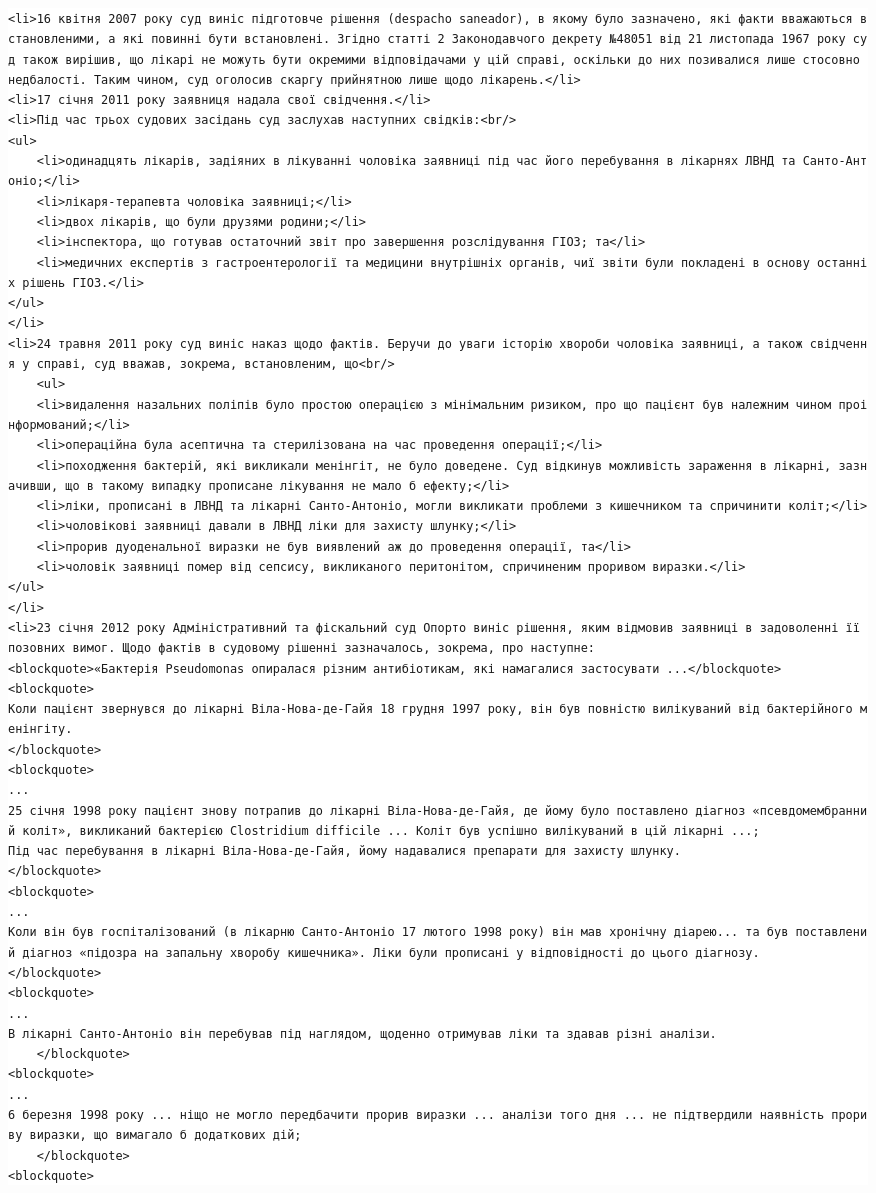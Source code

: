 	<li>16 квітня 2007 року суд виніс підготовче рішення (despacho saneador), в якому було зазначено, які факти вважаються встановленими, а які повинні бути встановлені. Згідно статті 2 Законодавчого декрету №48051 від 21 листопада 1967 року суд також вирішив, що лікарі не можуть бути окремими відповідачами у цій справі, оскільки до них позивалися лише стосовно недбалості. Таким чином, суд оголосив скаргу прийнятною лише щодо лікарень.</li>
	<li>17 січня 2011 року заявниця надала свої свідчення.</li>
	<li>Під час трьох судових засідань суд заслухав наступних свідків:<br/>
	<ul>
		<li>одинадцять лікарів, задіяних в лікуванні чоловіка заявниці під час його перебування в лікарнях ЛВНД та Санто-Антоніо;</li>
		<li>лікаря-терапевта чоловіка заявниці;</li>
		<li>двох лікарів, що були друзями родини;</li>
		<li>інспектора, що готував остаточний звіт про завершення розслідування ГІОЗ; та</li>
		<li>медичних експертів з гастроентерології та медицини внутрішніх органів, чиї звіти були покладені в основу останніх рішень ГІОЗ.</li>
	</ul>
	</li>
	<li>24 травня 2011 року суд виніс наказ щодо фактів. Беручи до уваги історію хвороби чоловіка заявниці, а також свідчення у справі, суд вважав, зокрема, встановленим, що<br/>
		<ul>
		<li>видалення назальних поліпів було простою операцією з мінімальним ризиком, про що пацієнт був належним чином проінформований;</li>
		<li>операційна була асептична та стерилізована на час проведення операції;</li>
		<li>походження бактерій, які викликали менінгіт, не було доведене. Суд відкинув можливість зараження в лікарні, зазначивши, що в такому випадку прописане лікування не мало б ефекту;</li>
		<li>ліки, прописані в ЛВНД та лікарні Санто-Антоніо, могли викликати проблеми з кишечником та спричинити коліт;</li>
		<li>чоловікові заявниці давали в ЛВНД ліки для захисту шлунку;</li>
		<li>прорив дуоденальної виразки не був виявлений аж до проведення операції, та</li>
		<li>чоловік заявниці помер від сепсису, викликаного перитонітом, спричиненим проривом виразки.</li>
	</ul>
	</li>
	<li>23 січня 2012 року Адміністративний та фіскальний суд Опорто виніс рішення, яким відмовив заявниці в задоволенні її позовних вимог. Щодо фактів в судовому рішенні зазначалось, зокрема, про наступне:
	<blockquote>«Бактерія Pseudomonas опиралася різним антибіотикам, які намагалися застосувати ...</blockquote>
	<blockquote>
	Коли пацієнт звернувся до лікарні Віла-Нова-де-Гайя 18 грудня 1997 року, він був повністю вилікуваний від бактерійного менінгіту.
	</blockquote>
	<blockquote>
	...
	25 січня 1998 року пацієнт знову потрапив до лікарні Віла-Нова-де-Гайя, де йому було поставлено діагноз «псевдомембранний коліт», викликаний бактерією Clostridium difficile ... Коліт був успішно вилікуваний в цій лікарні ...;
	Під час перебування в лікарні Віла-Нова-де-Гайя, йому надавалися препарати для захисту шлунку.
	</blockquote>
	<blockquote>
	...
	Коли він був госпіталізований (в лікарню Санто-Антоніо 17 лютого 1998 року) він мав хронічну діарею... та був поставлений діагноз «підозра на запальну хворобу кишечника». Ліки були прописані у відповідності до цього діагнозу.
	</blockquote>
	<blockquote>
	...
	В лікарні Санто-Антоніо він перебував під наглядом, щоденно отримував ліки та здавав різні аналізи.
		</blockquote>
	<blockquote>
	...
	6 березня 1998 року ... ніщо не могло передбачити прорив виразки ... аналізи того дня ... не підтвердили наявність прориву виразки, що вимагало б додаткових дій;
		</blockquote>
	<blockquote>